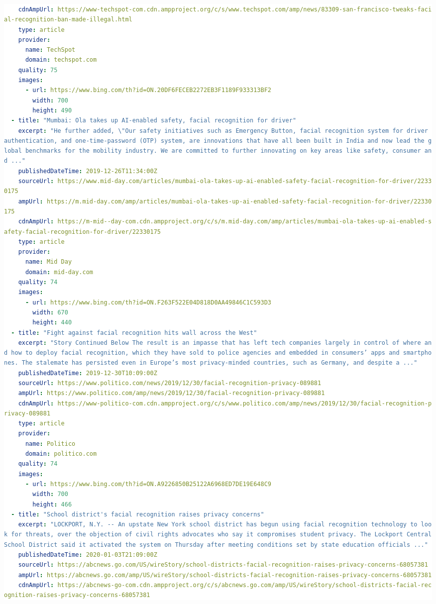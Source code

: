 ```yaml
    cdnAmpUrl: https://www-techspot-com.cdn.ampproject.org/c/s/www.techspot.com/amp/news/83309-san-francisco-tweaks-facial-recognition-ban-made-illegal.html
    type: article
    provider:
      name: TechSpot
      domain: techspot.com
    quality: 75
    images:
      - url: https://www.bing.com/th?id=ON.20DF6FECEB2272EB3F1189F933313BF2
        width: 700
        height: 490
  - title: "Mumbai: Ola takes up AI-enabled safety, facial recognition for driver"
    excerpt: "He further added, \"Our safety initiatives such as Emergency Button, facial recognition system for driver authentication, and one-time-password (OTP) system, are innovations that have all been built in India and now lead the global benchmarks for the mobility industry. We are committed to further innovating on key areas like safety, consumer and ..."
    publishedDateTime: 2019-12-26T11:34:00Z
    sourceUrl: https://www.mid-day.com/articles/mumbai-ola-takes-up-ai-enabled-safety-facial-recognition-for-driver/22330175
    ampUrl: https://m.mid-day.com/amp/articles/mumbai-ola-takes-up-ai-enabled-safety-facial-recognition-for-driver/22330175
    cdnAmpUrl: https://m-mid--day-com.cdn.ampproject.org/c/s/m.mid-day.com/amp/articles/mumbai-ola-takes-up-ai-enabled-safety-facial-recognition-for-driver/22330175
    type: article
    provider:
      name: Mid Day
      domain: mid-day.com
    quality: 74
    images:
      - url: https://www.bing.com/th?id=ON.F263F522E04D818D0AA49846C1C593D3
        width: 670
        height: 440
  - title: "Fight against facial recognition hits wall across the West"
    excerpt: "Story Continued Below The result is an impasse that has left tech companies largely in control of where and how to deploy facial recognition, which they have sold to police agencies and embedded in consumers’ apps and smartphones. The stalemate has persisted even in Europe’s most privacy-minded countries, such as Germany, and despite a ..."
    publishedDateTime: 2019-12-30T10:09:00Z
    sourceUrl: https://www.politico.com/news/2019/12/30/facial-recognition-privacy-089881
    ampUrl: https://www.politico.com/amp/news/2019/12/30/facial-recognition-privacy-089881
    cdnAmpUrl: https://www-politico-com.cdn.ampproject.org/c/s/www.politico.com/amp/news/2019/12/30/facial-recognition-privacy-089881
    type: article
    provider:
      name: Politico
      domain: politico.com
    quality: 74
    images:
      - url: https://www.bing.com/th?id=ON.A9226850B25122A6968ED7DE19E648C9
        width: 700
        height: 466
  - title: "School district's facial recognition raises privacy concerns"
    excerpt: "LOCKPORT, N.Y. -- An upstate New York school district has begun using facial recognition technology to look for threats, over the objection of civil rights advocates who say it compromises student privacy. The Lockport Central School District said it activated the system on Thursday after meeting conditions set by state education officials ..."
    publishedDateTime: 2020-01-03T21:09:00Z
    sourceUrl: https://abcnews.go.com/US/wireStory/school-districts-facial-recognition-raises-privacy-concerns-68057381
    ampUrl: https://abcnews.go.com/amp/US/wireStory/school-districts-facial-recognition-raises-privacy-concerns-68057381
    cdnAmpUrl: https://abcnews-go-com.cdn.ampproject.org/c/s/abcnews.go.com/amp/US/wireStory/school-districts-facial-recognition-raises-privacy-concerns-68057381
```